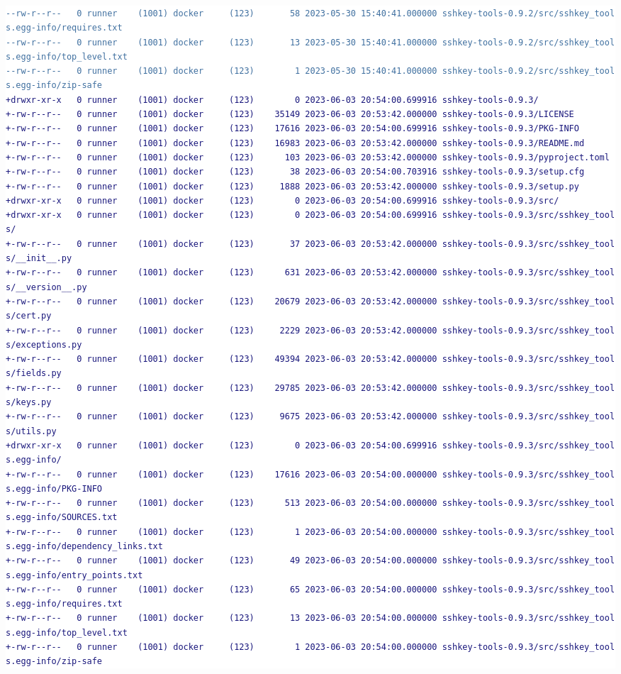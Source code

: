 ```diff
--rw-r--r--   0 runner    (1001) docker     (123)       58 2023-05-30 15:40:41.000000 sshkey-tools-0.9.2/src/sshkey_tools.egg-info/requires.txt
--rw-r--r--   0 runner    (1001) docker     (123)       13 2023-05-30 15:40:41.000000 sshkey-tools-0.9.2/src/sshkey_tools.egg-info/top_level.txt
--rw-r--r--   0 runner    (1001) docker     (123)        1 2023-05-30 15:40:41.000000 sshkey-tools-0.9.2/src/sshkey_tools.egg-info/zip-safe
+drwxr-xr-x   0 runner    (1001) docker     (123)        0 2023-06-03 20:54:00.699916 sshkey-tools-0.9.3/
+-rw-r--r--   0 runner    (1001) docker     (123)    35149 2023-06-03 20:53:42.000000 sshkey-tools-0.9.3/LICENSE
+-rw-r--r--   0 runner    (1001) docker     (123)    17616 2023-06-03 20:54:00.699916 sshkey-tools-0.9.3/PKG-INFO
+-rw-r--r--   0 runner    (1001) docker     (123)    16983 2023-06-03 20:53:42.000000 sshkey-tools-0.9.3/README.md
+-rw-r--r--   0 runner    (1001) docker     (123)      103 2023-06-03 20:53:42.000000 sshkey-tools-0.9.3/pyproject.toml
+-rw-r--r--   0 runner    (1001) docker     (123)       38 2023-06-03 20:54:00.703916 sshkey-tools-0.9.3/setup.cfg
+-rw-r--r--   0 runner    (1001) docker     (123)     1888 2023-06-03 20:53:42.000000 sshkey-tools-0.9.3/setup.py
+drwxr-xr-x   0 runner    (1001) docker     (123)        0 2023-06-03 20:54:00.699916 sshkey-tools-0.9.3/src/
+drwxr-xr-x   0 runner    (1001) docker     (123)        0 2023-06-03 20:54:00.699916 sshkey-tools-0.9.3/src/sshkey_tools/
+-rw-r--r--   0 runner    (1001) docker     (123)       37 2023-06-03 20:53:42.000000 sshkey-tools-0.9.3/src/sshkey_tools/__init__.py
+-rw-r--r--   0 runner    (1001) docker     (123)      631 2023-06-03 20:53:42.000000 sshkey-tools-0.9.3/src/sshkey_tools/__version__.py
+-rw-r--r--   0 runner    (1001) docker     (123)    20679 2023-06-03 20:53:42.000000 sshkey-tools-0.9.3/src/sshkey_tools/cert.py
+-rw-r--r--   0 runner    (1001) docker     (123)     2229 2023-06-03 20:53:42.000000 sshkey-tools-0.9.3/src/sshkey_tools/exceptions.py
+-rw-r--r--   0 runner    (1001) docker     (123)    49394 2023-06-03 20:53:42.000000 sshkey-tools-0.9.3/src/sshkey_tools/fields.py
+-rw-r--r--   0 runner    (1001) docker     (123)    29785 2023-06-03 20:53:42.000000 sshkey-tools-0.9.3/src/sshkey_tools/keys.py
+-rw-r--r--   0 runner    (1001) docker     (123)     9675 2023-06-03 20:53:42.000000 sshkey-tools-0.9.3/src/sshkey_tools/utils.py
+drwxr-xr-x   0 runner    (1001) docker     (123)        0 2023-06-03 20:54:00.699916 sshkey-tools-0.9.3/src/sshkey_tools.egg-info/
+-rw-r--r--   0 runner    (1001) docker     (123)    17616 2023-06-03 20:54:00.000000 sshkey-tools-0.9.3/src/sshkey_tools.egg-info/PKG-INFO
+-rw-r--r--   0 runner    (1001) docker     (123)      513 2023-06-03 20:54:00.000000 sshkey-tools-0.9.3/src/sshkey_tools.egg-info/SOURCES.txt
+-rw-r--r--   0 runner    (1001) docker     (123)        1 2023-06-03 20:54:00.000000 sshkey-tools-0.9.3/src/sshkey_tools.egg-info/dependency_links.txt
+-rw-r--r--   0 runner    (1001) docker     (123)       49 2023-06-03 20:54:00.000000 sshkey-tools-0.9.3/src/sshkey_tools.egg-info/entry_points.txt
+-rw-r--r--   0 runner    (1001) docker     (123)       65 2023-06-03 20:54:00.000000 sshkey-tools-0.9.3/src/sshkey_tools.egg-info/requires.txt
+-rw-r--r--   0 runner    (1001) docker     (123)       13 2023-06-03 20:54:00.000000 sshkey-tools-0.9.3/src/sshkey_tools.egg-info/top_level.txt
+-rw-r--r--   0 runner    (1001) docker     (123)        1 2023-06-03 20:54:00.000000 sshkey-tools-0.9.3/src/sshkey_tools.egg-info/zip-safe
```
